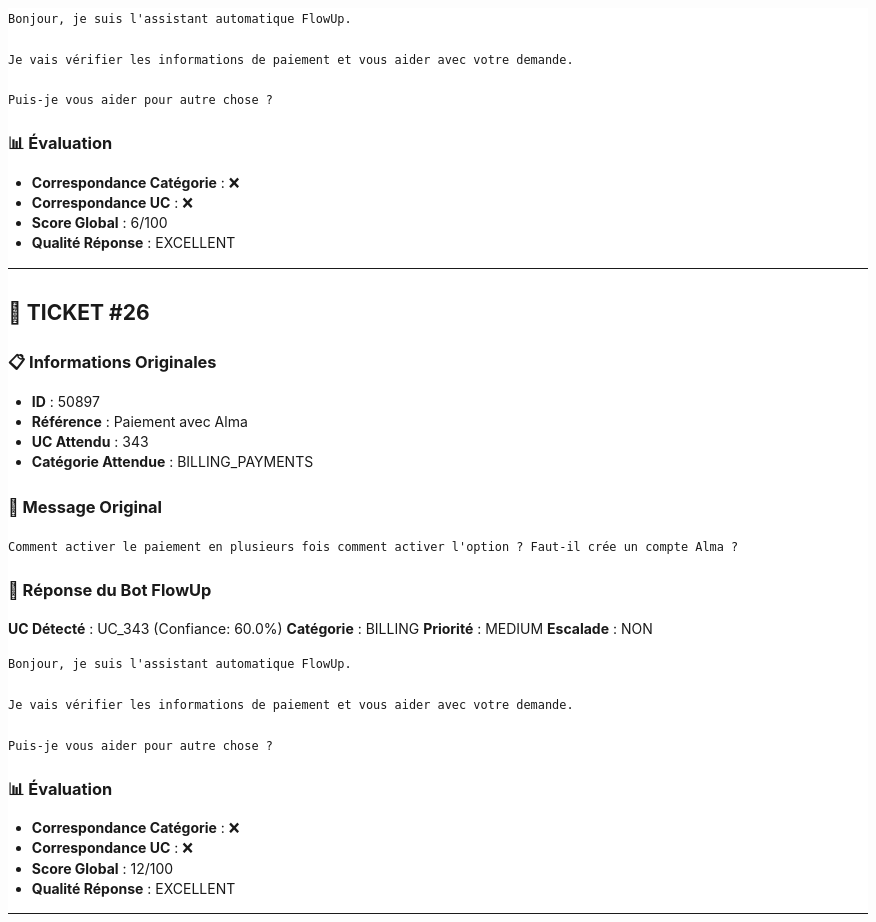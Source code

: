 ```
Bonjour, je suis l'assistant automatique FlowUp.

Je vais vérifier les informations de paiement et vous aider avec votre demande.

Puis-je vous aider pour autre chose ?
```

### 📊 Évaluation
- **Correspondance Catégorie** : ❌
- **Correspondance UC** : ❌
- **Score Global** : 6/100
- **Qualité Réponse** : EXCELLENT

---

## 🎫 TICKET #26

### 📋 Informations Originales
- **ID** : 50897
- **Référence** : Paiement avec Alma
- **UC Attendu** : 343
- **Catégorie Attendue** : BILLING_PAYMENTS

### 💬 Message Original
```
Comment activer le paiement en plusieurs fois comment activer l'option ? Faut-il crée un compte Alma ?
```

### 🤖 Réponse du Bot FlowUp
**UC Détecté** : UC_343 (Confiance: 60.0%)
**Catégorie** : BILLING
**Priorité** : MEDIUM
**Escalade** : NON

```
Bonjour, je suis l'assistant automatique FlowUp.

Je vais vérifier les informations de paiement et vous aider avec votre demande.

Puis-je vous aider pour autre chose ?
```

### 📊 Évaluation
- **Correspondance Catégorie** : ❌
- **Correspondance UC** : ❌
- **Score Global** : 12/100
- **Qualité Réponse** : EXCELLENT

---
